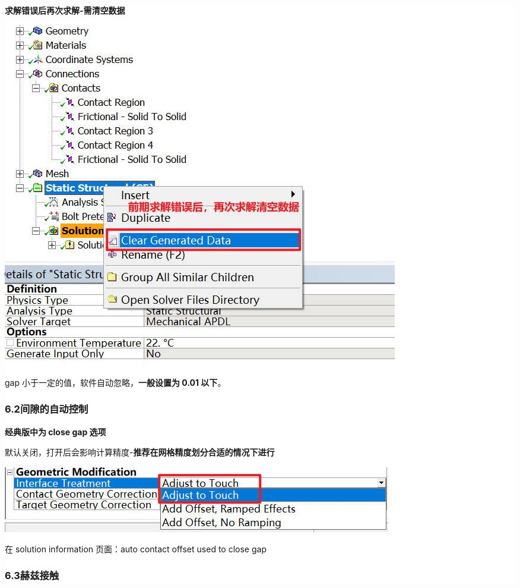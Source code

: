 **求解错误后再次求解-需清空数据**

![](img/80.jpg)

gap 小于一定的值，软件自动忽略，**一般设置为 0.01 以下**。

### 6.2间隙的自动控制

**经典版中为 close gap 选项**

默认关闭，打开后会影响计算精度-**推荐在网格精度划分合适的情况下进行**

![](img/81.jpg)

 在 solution information 页面：auto contact offset used to close gap

### 6.3赫兹接触
